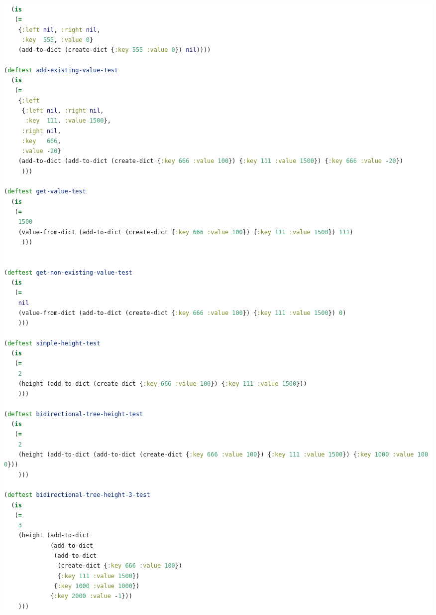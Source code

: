 ```clojure
  (is
   (=
    {:left nil, :right nil,
     :key  555, :value 0}
    (add-to-dict (create-dict {:key 555 :value 0}) nil))))

(deftest add-existing-value-test
  (is
   (=
    {:left
     {:left nil, :right nil,
      :key  111, :value 1500},
     :right nil,
     :key   666,
     :value -20}
    (add-to-dict (add-to-dict (create-dict {:key 666 :value 100}) {:key 111 :value 1500}) {:key 666 :value -20})
     )))

(deftest get-value-test
  (is
   (=
    1500
    (value-from-dict (add-to-dict (create-dict {:key 666 :value 100}) {:key 111 :value 1500}) 111)
     )))


(deftest get-non-existing-value-test
  (is
   (=
    nil
    (value-from-dict (add-to-dict (create-dict {:key 666 :value 100}) {:key 111 :value 1500}) 0)
    )))

(deftest simple-height-test
  (is
   (=
    2
    (height (add-to-dict (create-dict {:key 666 :value 100}) {:key 111 :value 1500}))
    )))

(deftest bidirectional-tree-height-test
  (is
   (=
    2
    (height (add-to-dict (add-to-dict (create-dict {:key 666 :value 100}) {:key 111 :value 1500}) {:key 1000 :value 1000}))
    )))

(deftest bidirectional-tree-height-3-test
  (is
   (=
    3
    (height (add-to-dict
             (add-to-dict
              (add-to-dict
               (create-dict {:key 666 :value 100})
               {:key 111 :value 1500})
              {:key 1000 :value 1000})
             {:key 2000 :value -1}))
    )))
```
